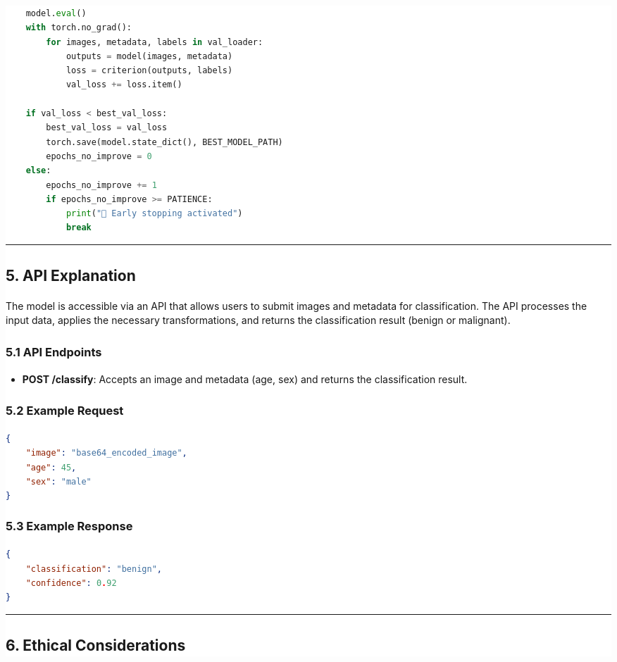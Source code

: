 ```python
    model.eval()
    with torch.no_grad():
        for images, metadata, labels in val_loader:
            outputs = model(images, metadata)
            loss = criterion(outputs, labels)
            val_loss += loss.item()
    
    if val_loss < best_val_loss:
        best_val_loss = val_loss
        torch.save(model.state_dict(), BEST_MODEL_PATH)
        epochs_no_improve = 0
    else:
        epochs_no_improve += 1
        if epochs_no_improve >= PATIENCE:
            print("🛑 Early stopping activated")
            break
```

---

## 5. API Explanation

The model is accessible via an API that allows users to submit images and metadata for classification. The API processes the input data, applies the necessary transformations, and returns the classification result (benign or malignant).

### 5.1 API Endpoints

- **POST /classify**: Accepts an image and metadata (age, sex) and returns the classification result.

### 5.2 Example Request

```json
{
    "image": "base64_encoded_image",
    "age": 45,
    "sex": "male"
}
```

### 5.3 Example Response

```json
{
    "classification": "benign",
    "confidence": 0.92
}
```

---

## 6. Ethical Considerations
